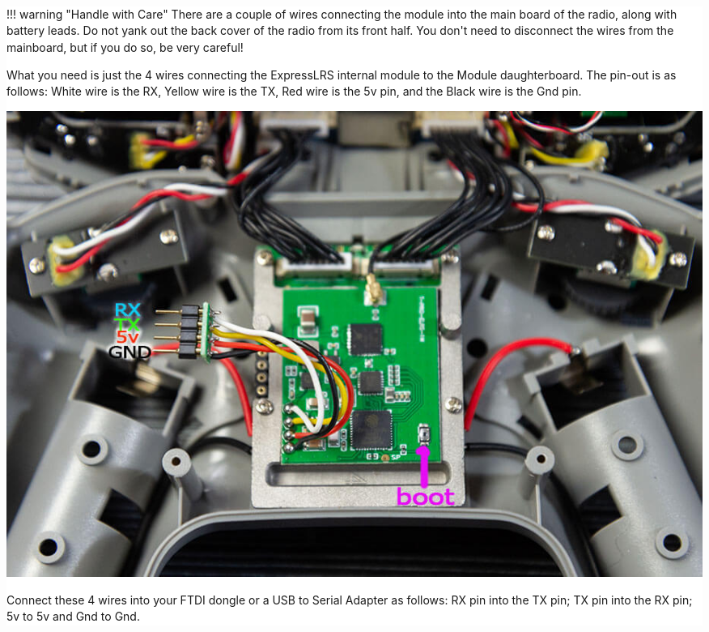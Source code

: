 !!! warning "Handle with Care"
    There are a couple of wires connecting the module into the main board of the radio, along with battery leads. Do not yank out the back cover of the radio from its front half. You don't need to disconnect the wires from the mainboard, but if you do so, be very careful!

What you need is just the 4 wires connecting the ExpressLRS internal module to the Module daughterboard. The pin-out is as follows: White wire is the RX, Yellow wire is the TX, Red wire is the 5v pin, and the Black wire is the Gnd pin.

![tPro duplex](../../assets/images/tproUART.jpg)

Connect these 4 wires into your FTDI dongle or a USB to Serial Adapter as follows: RX pin into the TX pin; TX pin into the RX pin; 5v to 5v and Gnd to Gnd.
